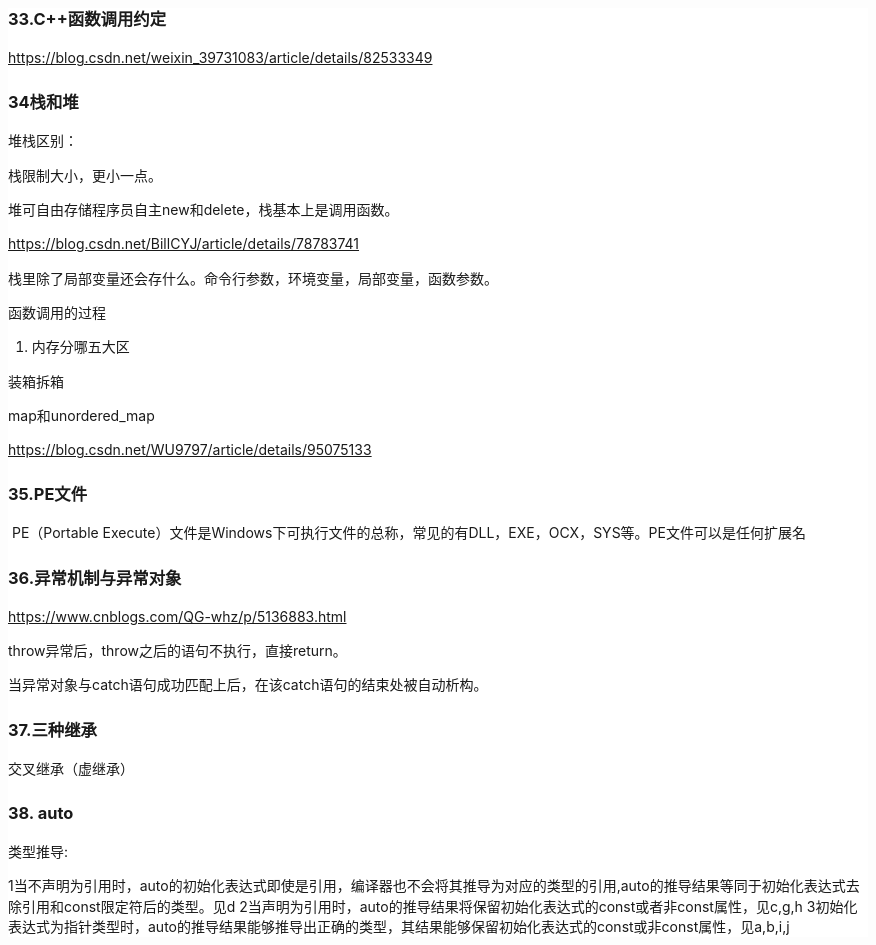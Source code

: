 
### 33.C++函数调用约定

https://blog.csdn.net/weixin_39731083/article/details/82533349

### 34栈和堆

堆栈区别：

栈限制大小，更小一点。

堆可自由存储程序员自主new和delete，栈基本上是调用函数。







https://blog.csdn.net/BillCYJ/article/details/78783741



栈里除了局部变量还会存什么。命令行参数，环境变量，局部变量，函数参数。

函数调用的过程

1. 内存分哪五大区

装箱拆箱

map和unordered_map

https://blog.csdn.net/WU9797/article/details/95075133

### 35.PE文件

​	PE（Portable Execute）文件是Windows下可执行文件的总称，常见的有DLL，EXE，OCX，SYS等。PE文件可以是任何扩展名





### 36.异常机制与异常对象

https://www.cnblogs.com/QG-whz/p/5136883.html

throw异常后，throw之后的语句不执行，直接return。

当异常对象与catch语句成功匹配上后，在该catch语句的结束处被自动析构。

### 37.三种继承

交叉继承（虚继承）

### 38. auto

类型推导:

1当不声明为引用时，auto的初始化表达式即使是引用，编译器也不会将其推导为对应的类型的引用,auto的推导结果等同于初始化表达式去除引用和const限定符后的类型。见d
2当声明为引用时，auto的推导结果将保留初始化表达式的const或者非const属性，见c,g,h
3初始化表达式为指针类型时，auto的推导结果能够推导出正确的类型，其结果能够保留初始化表达式的const或非const属性，见a,b,i,j
